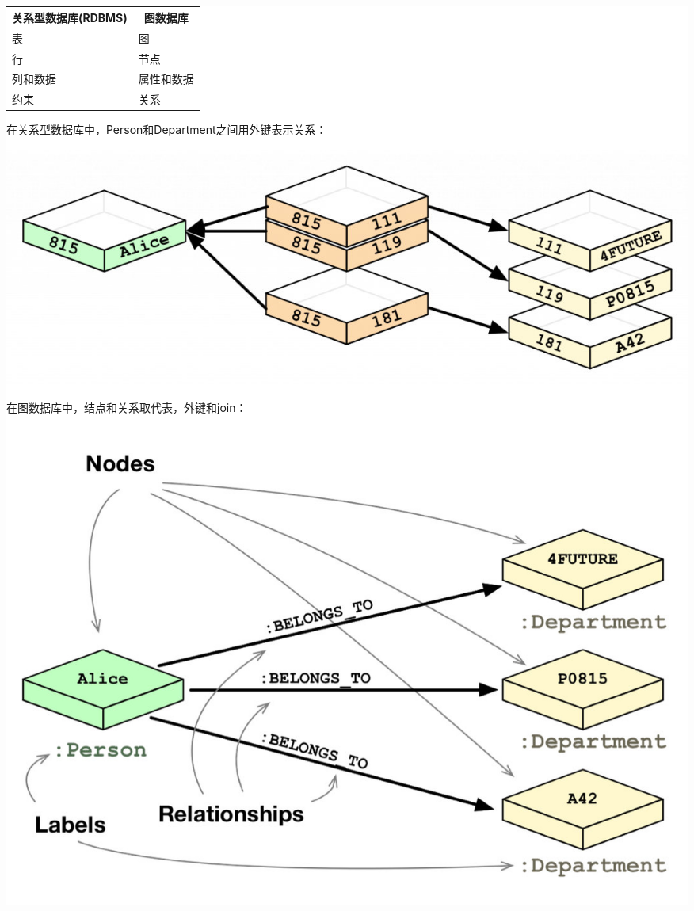 | 关系型数据库(RDBMS) | 图数据库   |
| ------------------- | ---------- |
| 表                  | 图         |
| 行                  | 节点       |
| 列和数据            | 属性和数据 |
| 约束                | 关系       |

在关系型数据库中，Person和Department之间用外键表示关系：

![In a graph database, pre-materialized relationships across nodes make querying much faster](neo4j教程.assets/008i3skNgy1gylbnifgwoj30sg09uq46.jpg)

在图数据库中，结点和关系取代表，外键和join：

![Learn How Relational Database vs. Graph Database Data Modeling Compare and Contrast](neo4j教程.assets/008i3skNgy1gylbqb0r2lj30ty0ktwgg.jpg)
